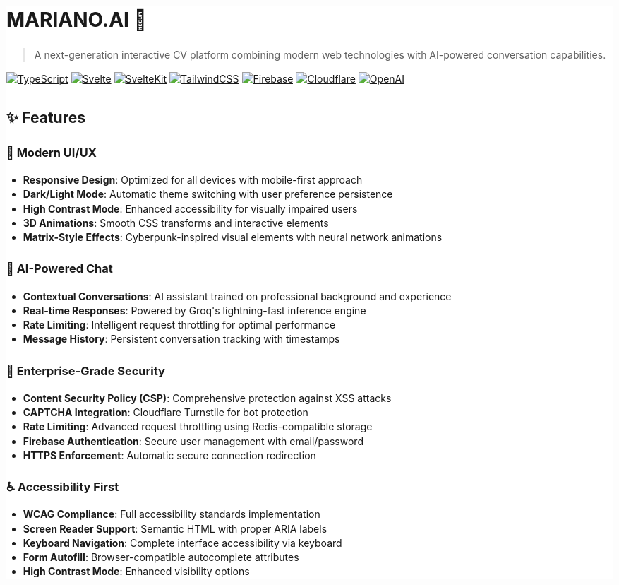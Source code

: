 # MARIANO.AI 🚀

> A next-generation interactive CV platform combining modern web technologies with AI-powered conversation capabilities.

[![TypeScript](https://img.shields.io/badge/TypeScript-007ACC?style=for-the-badge&logo=typescript&logoColor=white)](https://www.typescriptlang.org/)
[![Svelte](https://img.shields.io/badge/Svelte-4A4A55?style=for-the-badge&logo=svelte&logoColor=FF3E00)](https://svelte.dev/)
[![SvelteKit](https://img.shields.io/badge/SvelteKit-FF3E00?style=for-the-badge&logo=Svelte&logoColor=white)](https://kit.svelte.dev/)
[![TailwindCSS](https://img.shields.io/badge/Tailwind_CSS-38B2AC?style=for-the-badge&logo=tailwind-css&logoColor=white)](https://tailwindcss.com/)
[![Firebase](https://img.shields.io/badge/Firebase-039BE5?style=for-the-badge&logo=Firebase&logoColor=white)](https://firebase.google.com/)
[![Cloudflare](https://img.shields.io/badge/Cloudflare-F38020?style=for-the-badge&logo=Cloudflare&logoColor=white)](https://www.cloudflare.com/)
[![OpenAI](https://img.shields.io/badge/OpenAI-412991?style=for-the-badge&logo=openai&logoColor=white)](https://openai.com/)

## ✨ Features

### 🎨 **Modern UI/UX**
- **Responsive Design**: Optimized for all devices with mobile-first approach
- **Dark/Light Mode**: Automatic theme switching with user preference persistence
- **High Contrast Mode**: Enhanced accessibility for visually impaired users
- **3D Animations**: Smooth CSS transforms and interactive elements
- **Matrix-Style Effects**: Cyberpunk-inspired visual elements with neural network animations

### 🤖 **AI-Powered Chat**
- **Contextual Conversations**: AI assistant trained on professional background and experience
- **Real-time Responses**: Powered by Groq's lightning-fast inference engine
- **Rate Limiting**: Intelligent request throttling for optimal performance
- **Message History**: Persistent conversation tracking with timestamps

### 🔐 **Enterprise-Grade Security**
- **Content Security Policy (CSP)**: Comprehensive protection against XSS attacks
- **CAPTCHA Integration**: Cloudflare Turnstile for bot protection
- **Rate Limiting**: Advanced request throttling using Redis-compatible storage
- **Firebase Authentication**: Secure user management with email/password
- **HTTPS Enforcement**: Automatic secure connection redirection

### ♿ **Accessibility First**
- **WCAG Compliance**: Full accessibility standards implementation
- **Screen Reader Support**: Semantic HTML with proper ARIA labels
- **Keyboard Navigation**: Complete interface accessibility via keyboard
- **Form Autofill**: Browser-compatible autocomplete attributes
- **High Contrast Mode**: Enhanced visibility options
